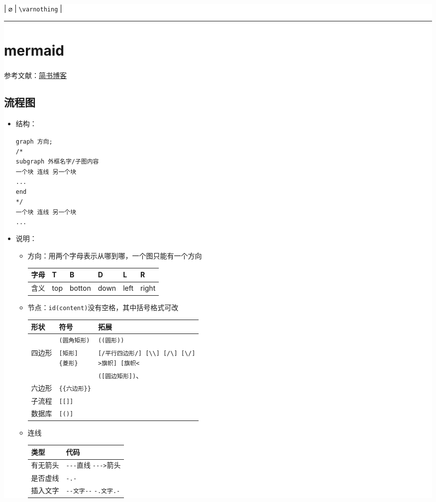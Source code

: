  | $\varnothing$ | `\varnothing` |

-----

# mermaid

参考文献：[简书博客](https://www.jianshu.com/p/77cc07f47cdc)

## 流程图

+ 结构：

  ```
  graph 方向;
  /*
  subgraph 外框名字/子图内容
  一个块 连线 另一个块
  ...
  end
  */
  一个块 连线 另一个块
  ...
  ```

+ 说明：

  + 方向：用两个字母表示从哪到哪，一个图只能有一个方向

    | 字母 | T    | B      | D    | L    | R     |
    | ---- | ---- | ------ | ---- | ---- | ----- |
    | 含义 | top  | botton | down | left | right |

  + 节点：`id(content)`没有空格，其中括号格式可改

    | 形状   | 符号                 | 拓展                                               |
    | ------ | -------------------- | -------------------------------------------------- |
    |        | `(圆角矩形)`         | `((圆形))`                                         |
    | 四边形 | `[矩形]`<br>`{菱形}` | `[/平行四边形/] [\\] [/\] [\/]`<br>`>旗帜] [旗帜<` |
    |        |                      | `([圆边矩形])`、                                   |
    | 六边形 | `{{六边形}}`         |                                                    |
    | 子流程 | `[[]]`               |                                                    |
    | 数据库 | `[()]`               |                                                    |

  + 连线

    | 类型     | 代码                  |
    | -------- | --------------------- |
    | 有无箭头 | `---`直线 `--->`箭头  |
    | 是否虚线 | `-.-`                 |
    | 插入文字 | `--文字--` `-.文字.-` |
